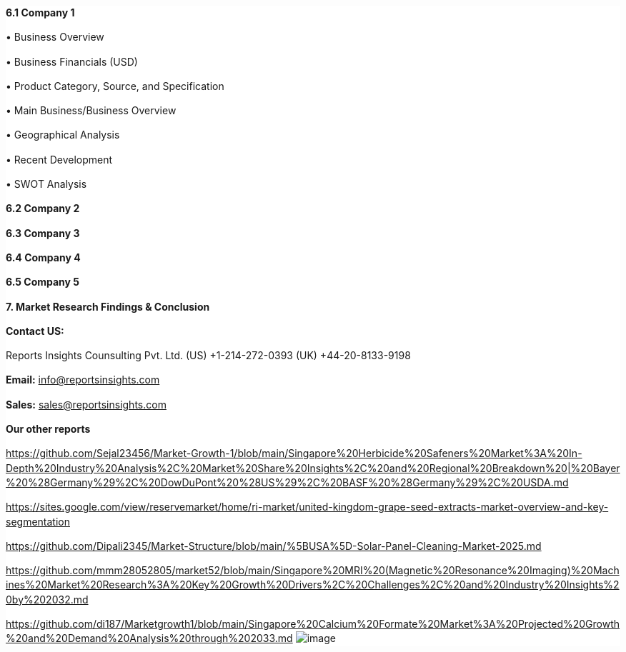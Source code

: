 <strong>6.1 Company 1</strong>

• Business Overview

• Business Financials (USD)

• Product Category, Source, and Specification

• Main Business/Business Overview

• Geographical Analysis

• Recent Development

• SWOT Analysis

<strong>6.2 Company 2</strong>

<strong>6.3 Company 3</strong>

<strong>6.4 Company 4</strong>

<strong>6.5 Company 5</strong>

<strong>7. Market Research Findings &amp; Conclusion</strong>

<strong>Contact US:</strong>

Reports Insights Counsulting Pvt. Ltd.
(US) +1-214-272-0393
(UK) +44-20-8133-9198
<p class=""""><b>Email:</b> <a href=mailto:info@reportsinsights.com>info@reportsinsights.com</a></p>
<p class=""""><b>Sales:</b> <a href=mailto:sales@reportsinsights.com>sales@reportsinsights.com</a></p>

<strong>Our other reports</strong>

<a href=https://github.com/Sejal23456/Market-Growth-1/blob/main/Singapore%20Herbicide%20Safeners%20Market%3A%20In-Depth%20Industry%20Analysis%2C%20Market%20Share%20Insights%2C%20and%20Regional%20Breakdown%20|%20Bayer%20%28Germany%29%2C%20DowDuPont%20%28US%29%2C%20BASF%20%28Germany%29%2C%20USDA.md>https://github.com/Sejal23456/Market-Growth-1/blob/main/Singapore%20Herbicide%20Safeners%20Market%3A%20In-Depth%20Industry%20Analysis%2C%20Market%20Share%20Insights%2C%20and%20Regional%20Breakdown%20|%20Bayer%20%28Germany%29%2C%20DowDuPont%20%28US%29%2C%20BASF%20%28Germany%29%2C%20USDA.md</a>

<a href=https://sites.google.com/view/reservemarket/home/ri-market/united-kingdom-grape-seed-extracts-market-overview-and-key-segmentation>https://sites.google.com/view/reservemarket/home/ri-market/united-kingdom-grape-seed-extracts-market-overview-and-key-segmentation</a>

<a href=https://github.com/Dipali2345/Market-Structure/blob/main/%5BUSA%5D-Solar-Panel-Cleaning-Market-2025.md>https://github.com/Dipali2345/Market-Structure/blob/main/%5BUSA%5D-Solar-Panel-Cleaning-Market-2025.md</a>

<a href=https://github.com/mmm28052805/market52/blob/main/Singapore%20MRI%20(Magnetic%20Resonance%20Imaging)%20Machines%20Market%20Research%3A%20Key%20Growth%20Drivers%2C%20Challenges%2C%20and%20Industry%20Insights%20by%202032.md>https://github.com/mmm28052805/market52/blob/main/Singapore%20MRI%20(Magnetic%20Resonance%20Imaging)%20Machines%20Market%20Research%3A%20Key%20Growth%20Drivers%2C%20Challenges%2C%20and%20Industry%20Insights%20by%202032.md</a>

<a href=https://github.com/di187/Marketgrowth1/blob/main/Singapore%20Calcium%20Formate%20Market%3A%20Projected%20Growth%20and%20Demand%20Analysis%20through%202033.md>https://github.com/di187/Marketgrowth1/blob/main/Singapore%20Calcium%20Formate%20Market%3A%20Projected%20Growth%20and%20Demand%20Analysis%20through%202033.md</a>
![image](https://github.com/user-attachments/assets/aa091057-bd7f-4b33-96f5-d076090f6da3)
